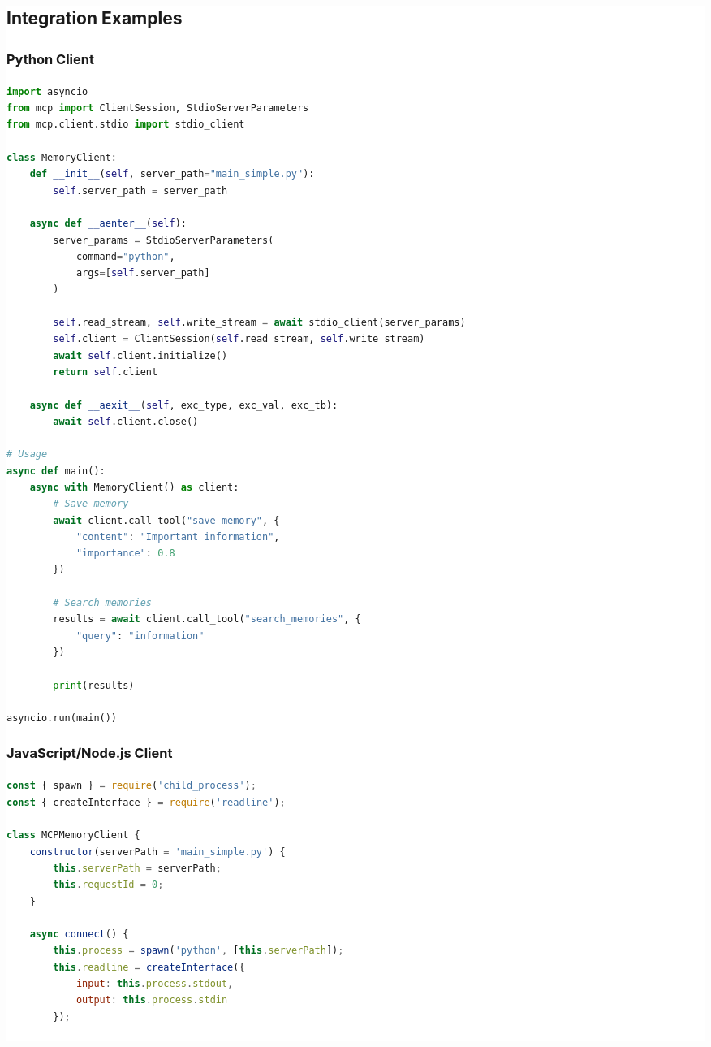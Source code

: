 ## Integration Examples

### Python Client
```python
import asyncio
from mcp import ClientSession, StdioServerParameters
from mcp.client.stdio import stdio_client

class MemoryClient:
    def __init__(self, server_path="main_simple.py"):
        self.server_path = server_path
        
    async def __aenter__(self):
        server_params = StdioServerParameters(
            command="python",
            args=[self.server_path]
        )
        
        self.read_stream, self.write_stream = await stdio_client(server_params)
        self.client = ClientSession(self.read_stream, self.write_stream)
        await self.client.initialize()
        return self.client
        
    async def __aexit__(self, exc_type, exc_val, exc_tb):
        await self.client.close()

# Usage
async def main():
    async with MemoryClient() as client:
        # Save memory
        await client.call_tool("save_memory", {
            "content": "Important information",
            "importance": 0.8
        })
        
        # Search memories
        results = await client.call_tool("search_memories", {
            "query": "information"
        })
        
        print(results)

asyncio.run(main())
```

### JavaScript/Node.js Client
```javascript
const { spawn } = require('child_process');
const { createInterface } = require('readline');

class MCPMemoryClient {
    constructor(serverPath = 'main_simple.py') {
        this.serverPath = serverPath;
        this.requestId = 0;
    }
    
    async connect() {
        this.process = spawn('python', [this.serverPath]);
        this.readline = createInterface({
            input: this.process.stdout,
            output: this.process.stdin
        });
        
```